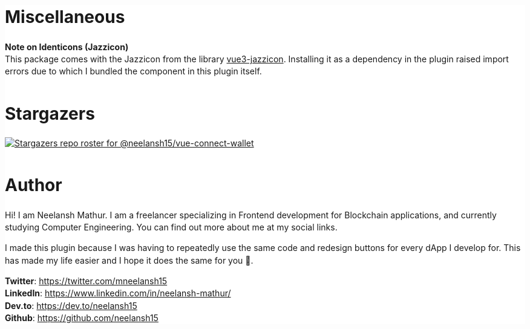 # Miscellaneous

**Note on Identicons (Jazzicon)**  
This package comes with the Jazzicon from the library [vue3-jazzicon](https://github.com/samuveth/vue3-jazzicon). Installing it as a dependency in the plugin raised import errors due to which I bundled the component in this plugin itself.

# Stargazers

[![Stargazers repo roster for @neelansh15/vue-connect-wallet](https://reporoster.com/stars/neelansh15/vue-connect-wallet)](https://github.com/neelansh15/vue-connect-wallet/stargazers)

# Author

Hi! I am Neelansh Mathur. I am a freelancer specializing in Frontend development for Blockchain applications, and currently studying Computer Engineering. You can find out more about me at my social links.

I made this plugin because I was having to repeatedly use the same code and redesign buttons for every dApp I develop for. This has made my life easier and I hope it does the same for you 💚.

**Twitter**: https://twitter.com/mneelansh15  
**LinkedIn**: https://www.linkedin.com/in/neelansh-mathur/  
**Dev.to**: https://dev.to/neelansh15  
**Github**: https://github.com/neelansh15
